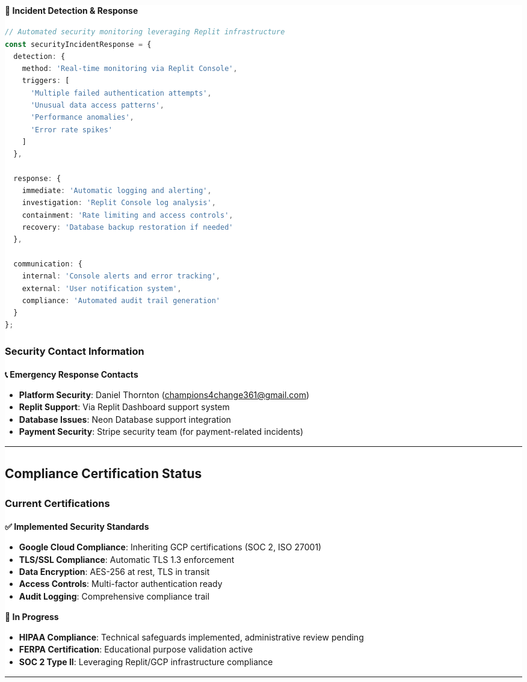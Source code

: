 **🚨 Incident Detection & Response**

```typescript
// Automated security monitoring leveraging Replit infrastructure
const securityIncidentResponse = {
  detection: {
    method: 'Real-time monitoring via Replit Console',
    triggers: [
      'Multiple failed authentication attempts',
      'Unusual data access patterns',
      'Performance anomalies',
      'Error rate spikes'
    ]
  },
  
  response: {
    immediate: 'Automatic logging and alerting',
    investigation: 'Replit Console log analysis',
    containment: 'Rate limiting and access controls',
    recovery: 'Database backup restoration if needed'
  },
  
  communication: {
    internal: 'Console alerts and error tracking',
    external: 'User notification system',
    compliance: 'Automated audit trail generation'
  }
};
```

### Security Contact Information

**📞 Emergency Response Contacts**
- **Platform Security**: Daniel Thornton (champions4change361@gmail.com)
- **Replit Support**: Via Replit Dashboard support system
- **Database Issues**: Neon Database support integration
- **Payment Security**: Stripe security team (for payment-related incidents)

---

## Compliance Certification Status

### Current Certifications

**✅ Implemented Security Standards**
- **Google Cloud Compliance**: Inheriting GCP certifications (SOC 2, ISO 27001)
- **TLS/SSL Compliance**: Automatic TLS 1.3 enforcement
- **Data Encryption**: AES-256 at rest, TLS in transit
- **Access Controls**: Multi-factor authentication ready
- **Audit Logging**: Comprehensive compliance trail

**🔄 In Progress**
- **HIPAA Compliance**: Technical safeguards implemented, administrative review pending
- **FERPA Certification**: Educational purpose validation active
- **SOC 2 Type II**: Leveraging Replit/GCP infrastructure compliance

---
